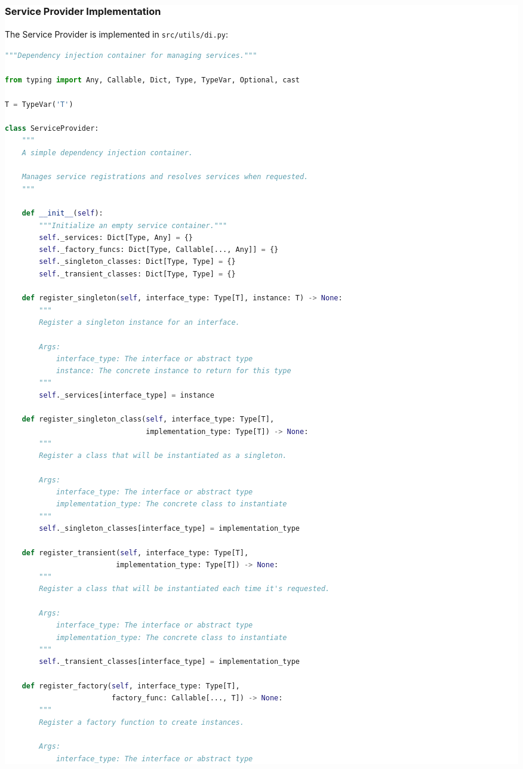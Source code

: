 ### Service Provider Implementation

The Service Provider is implemented in `src/utils/di.py`:

```python
"""Dependency injection container for managing services."""

from typing import Any, Callable, Dict, Type, TypeVar, Optional, cast

T = TypeVar('T')

class ServiceProvider:
    """
    A simple dependency injection container.

    Manages service registrations and resolves services when requested.
    """

    def __init__(self):
        """Initialize an empty service container."""
        self._services: Dict[Type, Any] = {}
        self._factory_funcs: Dict[Type, Callable[..., Any]] = {}
        self._singleton_classes: Dict[Type, Type] = {}
        self._transient_classes: Dict[Type, Type] = {}

    def register_singleton(self, interface_type: Type[T], instance: T) -> None:
        """
        Register a singleton instance for an interface.

        Args:
            interface_type: The interface or abstract type
            instance: The concrete instance to return for this type
        """
        self._services[interface_type] = instance

    def register_singleton_class(self, interface_type: Type[T],
                                 implementation_type: Type[T]) -> None:
        """
        Register a class that will be instantiated as a singleton.

        Args:
            interface_type: The interface or abstract type
            implementation_type: The concrete class to instantiate
        """
        self._singleton_classes[interface_type] = implementation_type

    def register_transient(self, interface_type: Type[T],
                          implementation_type: Type[T]) -> None:
        """
        Register a class that will be instantiated each time it's requested.

        Args:
            interface_type: The interface or abstract type
            implementation_type: The concrete class to instantiate
        """
        self._transient_classes[interface_type] = implementation_type

    def register_factory(self, interface_type: Type[T],
                         factory_func: Callable[..., T]) -> None:
        """
        Register a factory function to create instances.

        Args:
            interface_type: The interface or abstract type
```